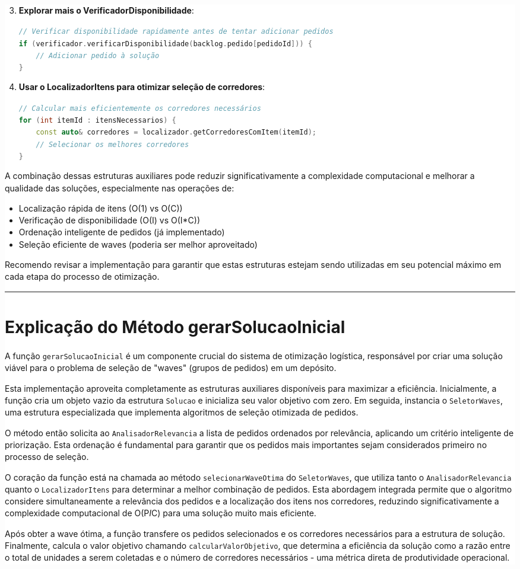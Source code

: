 3. **Explorar mais o VerificadorDisponibilidade**:
   ```cpp
   // Verificar disponibilidade rapidamente antes de tentar adicionar pedidos
   if (verificador.verificarDisponibilidade(backlog.pedido[pedidoId])) {
       // Adicionar pedido à solução
   }
   ```

4. **Usar o LocalizadorItens para otimizar seleção de corredores**:
   ```cpp
   // Calcular mais eficientemente os corredores necessários
   for (int itemId : itensNecessarios) {
       const auto& corredores = localizador.getCorredoresComItem(itemId);
       // Selecionar os melhores corredores
   }
   ```

A combinação dessas estruturas auxiliares pode reduzir significativamente a complexidade computacional e melhorar a qualidade das soluções, especialmente nas operações de:
- Localização rápida de itens (O(1) vs O(C))
- Verificação de disponibilidade (O(I) vs O(I*C))
- Ordenação inteligente de pedidos (já implementado)
- Seleção eficiente de waves (poderia ser melhor aproveitado)

Recomendo revisar a implementação para garantir que estas estruturas estejam sendo utilizadas em seu potencial máximo em cada etapa do processo de otimização.


---




# Explicação do Método gerarSolucaoInicial

A função `gerarSolucaoInicial` é um componente crucial do sistema de otimização logística, responsável por criar uma solução viável para o problema de seleção de "waves" (grupos de pedidos) em um depósito.

Esta implementação aproveita completamente as estruturas auxiliares disponíveis para maximizar a eficiência. Inicialmente, a função cria um objeto vazio da estrutura `Solucao` e inicializa seu valor objetivo com zero. Em seguida, instancia o `SeletorWaves`, uma estrutura especializada que implementa algoritmos de seleção otimizada de pedidos.

O método então solicita ao `AnalisadorRelevancia` a lista de pedidos ordenados por relevância, aplicando um critério inteligente de priorização. Esta ordenação é fundamental para garantir que os pedidos mais importantes sejam considerados primeiro no processo de seleção.

O coração da função está na chamada ao método `selecionarWaveOtima` do `SeletorWaves`, que utiliza tanto o `AnalisadorRelevancia` quanto o `LocalizadorItens` para determinar a melhor combinação de pedidos. Esta abordagem integrada permite que o algoritmo considere simultaneamente a relevância dos pedidos e a localização dos itens nos corredores, reduzindo significativamente a complexidade computacional de O(P*I*C) para uma solução muito mais eficiente.

Após obter a wave ótima, a função transfere os pedidos selecionados e os corredores necessários para a estrutura de solução. Finalmente, calcula o valor objetivo chamando `calcularValorObjetivo`, que determina a eficiência da solução como a razão entre o total de unidades a serem coletadas e o número de corredores necessários - uma métrica direta de produtividade operacional.
